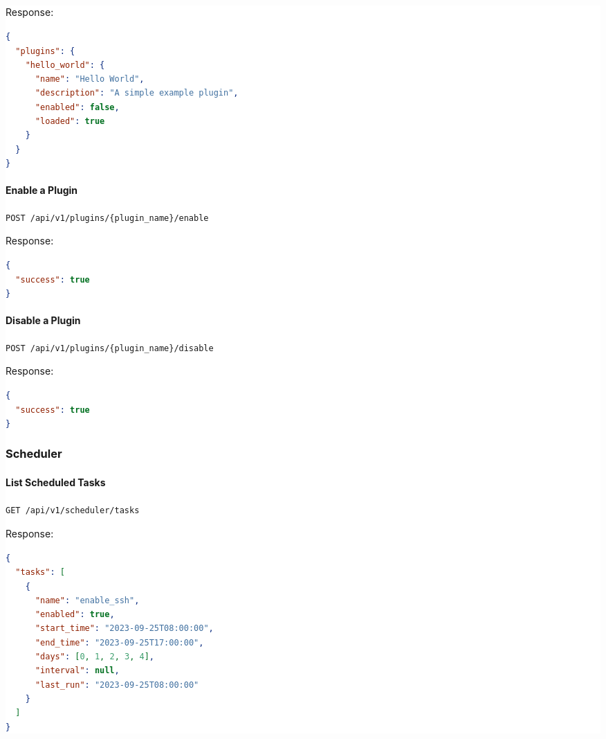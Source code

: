 Response:
```json
{
  "plugins": {
    "hello_world": {
      "name": "Hello World",
      "description": "A simple example plugin",
      "enabled": false,
      "loaded": true
    }
  }
}
```

#### Enable a Plugin

```
POST /api/v1/plugins/{plugin_name}/enable
```

Response:
```json
{
  "success": true
}
```

#### Disable a Plugin

```
POST /api/v1/plugins/{plugin_name}/disable
```

Response:
```json
{
  "success": true
}
```

### Scheduler

#### List Scheduled Tasks

```
GET /api/v1/scheduler/tasks
```

Response:
```json
{
  "tasks": [
    {
      "name": "enable_ssh",
      "enabled": true,
      "start_time": "2023-09-25T08:00:00",
      "end_time": "2023-09-25T17:00:00",
      "days": [0, 1, 2, 3, 4],
      "interval": null,
      "last_run": "2023-09-25T08:00:00"
    }
  ]
}
```
